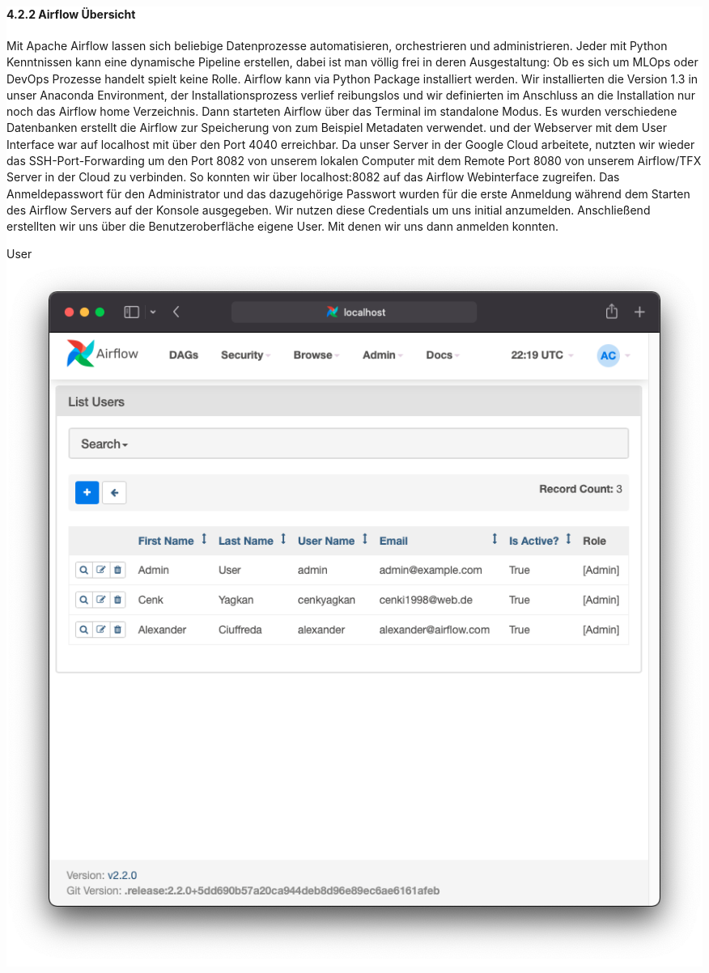 #### 4.2.2 Airflow Übersicht
Mit Apache Airflow lassen sich beliebige Datenprozesse automatisieren, orchestrieren und administrieren. Jeder mit Python Kenntnissen kann eine dynamische Pipeline erstellen, dabei ist man völlig frei in deren Ausgestaltung: Ob es sich um MLOps oder DevOps Prozesse handelt spielt keine Rolle.
Airflow kann via Python Package installiert werden. Wir installierten die Version 1.3 in unser Anaconda Environment, der Installationsprozess verlief reibungslos und wir definierten im Anschluss an die Installation nur noch das Airflow home Verzeichnis.
Dann starteten Airflow über das Terminal im standalone Modus. Es wurden verschiedene Datenbanken erstellt die Airflow zur Speicherung von zum Beispiel Metadaten verwendet.  und der Webserver mit dem User Interface war auf localhost mit über den Port 4040 erreichbar. Da unser Server in der Google Cloud arbeitete, nutzten wir wieder das SSH-Port-Forwarding um den Port 8082 von unserem lokalen Computer mit dem Remote Port 8080 von unserem Airflow/TFX Server in der Cloud zu verbinden. So konnten wir über localhost:8082 auf das Airflow Webinterface zugreifen. Das Anmeldepasswort für den Administrator und das dazugehörige Passwort wurden für die erste Anmeldung während dem Starten des Airflow Servers auf der Konsole ausgegeben. Wir nutzen diese Credentials um uns initial anzumelden. Anschließend erstellten wir uns über die Benutzeroberfläche eigene User. Mit denen wir uns dann anmelden konnten.

User
![Image](Bilder_mlops_doku/image12.png)
